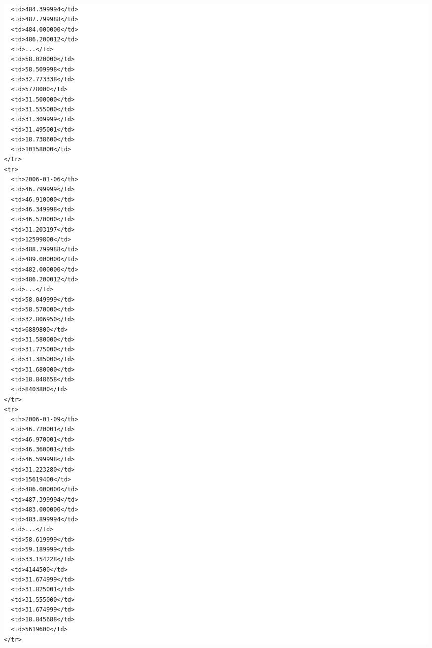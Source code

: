       <td>484.399994</td>
      <td>487.799988</td>
      <td>484.000000</td>
      <td>486.200012</td>
      <td>...</td>
      <td>58.020000</td>
      <td>58.509998</td>
      <td>32.773338</td>
      <td>5778000</td>
      <td>31.500000</td>
      <td>31.555000</td>
      <td>31.309999</td>
      <td>31.495001</td>
      <td>18.738600</td>
      <td>10158000</td>
    </tr>
    <tr>
      <th>2006-01-06</th>
      <td>46.799999</td>
      <td>46.910000</td>
      <td>46.349998</td>
      <td>46.570000</td>
      <td>31.203197</td>
      <td>12599800</td>
      <td>488.799988</td>
      <td>489.000000</td>
      <td>482.000000</td>
      <td>486.200012</td>
      <td>...</td>
      <td>58.049999</td>
      <td>58.570000</td>
      <td>32.806950</td>
      <td>6889800</td>
      <td>31.580000</td>
      <td>31.775000</td>
      <td>31.385000</td>
      <td>31.680000</td>
      <td>18.848658</td>
      <td>8403800</td>
    </tr>
    <tr>
      <th>2006-01-09</th>
      <td>46.720001</td>
      <td>46.970001</td>
      <td>46.360001</td>
      <td>46.599998</td>
      <td>31.223280</td>
      <td>15619400</td>
      <td>486.000000</td>
      <td>487.399994</td>
      <td>483.000000</td>
      <td>483.899994</td>
      <td>...</td>
      <td>58.619999</td>
      <td>59.189999</td>
      <td>33.154228</td>
      <td>4144500</td>
      <td>31.674999</td>
      <td>31.825001</td>
      <td>31.555000</td>
      <td>31.674999</td>
      <td>18.845688</td>
      <td>5619600</td>
    </tr>